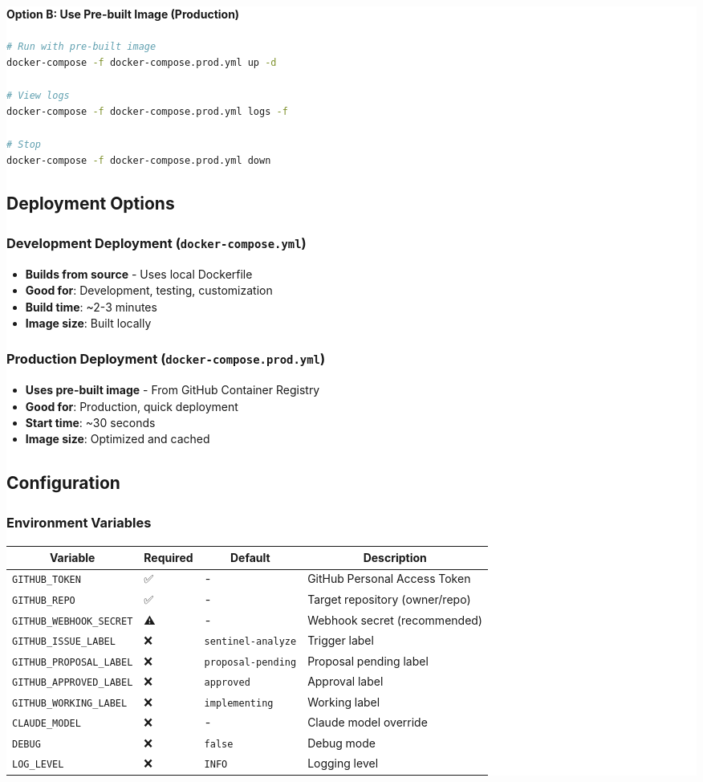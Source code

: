 #### Option B: Use Pre-built Image (Production)
```bash
# Run with pre-built image
docker-compose -f docker-compose.prod.yml up -d

# View logs
docker-compose -f docker-compose.prod.yml logs -f

# Stop
docker-compose -f docker-compose.prod.yml down
```

## Deployment Options

### Development Deployment (`docker-compose.yml`)
- **Builds from source** - Uses local Dockerfile
- **Good for**: Development, testing, customization
- **Build time**: ~2-3 minutes
- **Image size**: Built locally

### Production Deployment (`docker-compose.prod.yml`)
- **Uses pre-built image** - From GitHub Container Registry
- **Good for**: Production, quick deployment
- **Start time**: ~30 seconds
- **Image size**: Optimized and cached

## Configuration

### Environment Variables

| Variable | Required | Default | Description |
|----------|----------|---------|-------------|
| `GITHUB_TOKEN` | ✅ | - | GitHub Personal Access Token |
| `GITHUB_REPO` | ✅ | - | Target repository (owner/repo) |
| `GITHUB_WEBHOOK_SECRET` | ⚠️ | - | Webhook secret (recommended) |
| `GITHUB_ISSUE_LABEL` | ❌ | `sentinel-analyze` | Trigger label |
| `GITHUB_PROPOSAL_LABEL` | ❌ | `proposal-pending` | Proposal pending label |
| `GITHUB_APPROVED_LABEL` | ❌ | `approved` | Approval label |
| `GITHUB_WORKING_LABEL` | ❌ | `implementing` | Working label |
| `CLAUDE_MODEL` | ❌ | - | Claude model override |
| `DEBUG` | ❌ | `false` | Debug mode |
| `LOG_LEVEL` | ❌ | `INFO` | Logging level |
